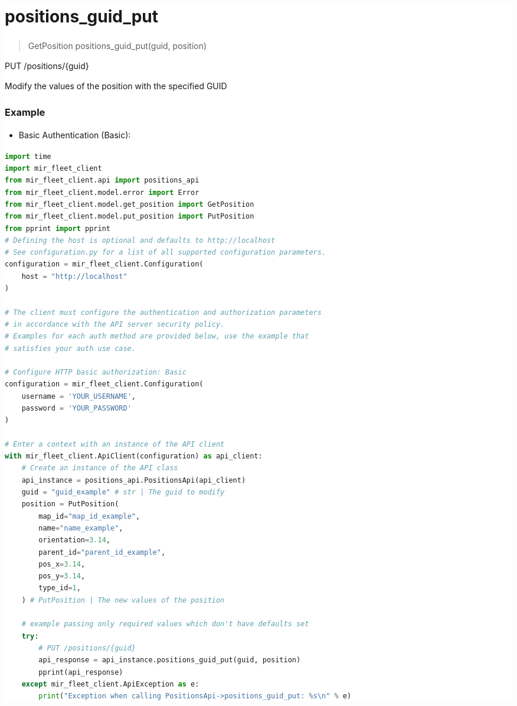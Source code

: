 # **positions_guid_put**
> GetPosition positions_guid_put(guid, position)

PUT /positions/{guid}

Modify the values of the position with the specified GUID

### Example

* Basic Authentication (Basic):

```python
import time
import mir_fleet_client
from mir_fleet_client.api import positions_api
from mir_fleet_client.model.error import Error
from mir_fleet_client.model.get_position import GetPosition
from mir_fleet_client.model.put_position import PutPosition
from pprint import pprint
# Defining the host is optional and defaults to http://localhost
# See configuration.py for a list of all supported configuration parameters.
configuration = mir_fleet_client.Configuration(
    host = "http://localhost"
)

# The client must configure the authentication and authorization parameters
# in accordance with the API server security policy.
# Examples for each auth method are provided below, use the example that
# satisfies your auth use case.

# Configure HTTP basic authorization: Basic
configuration = mir_fleet_client.Configuration(
    username = 'YOUR_USERNAME',
    password = 'YOUR_PASSWORD'
)

# Enter a context with an instance of the API client
with mir_fleet_client.ApiClient(configuration) as api_client:
    # Create an instance of the API class
    api_instance = positions_api.PositionsApi(api_client)
    guid = "guid_example" # str | The guid to modify
    position = PutPosition(
        map_id="map_id_example",
        name="name_example",
        orientation=3.14,
        parent_id="parent_id_example",
        pos_x=3.14,
        pos_y=3.14,
        type_id=1,
    ) # PutPosition | The new values of the position

    # example passing only required values which don't have defaults set
    try:
        # PUT /positions/{guid}
        api_response = api_instance.positions_guid_put(guid, position)
        pprint(api_response)
    except mir_fleet_client.ApiException as e:
        print("Exception when calling PositionsApi->positions_guid_put: %s\n" % e)
```
